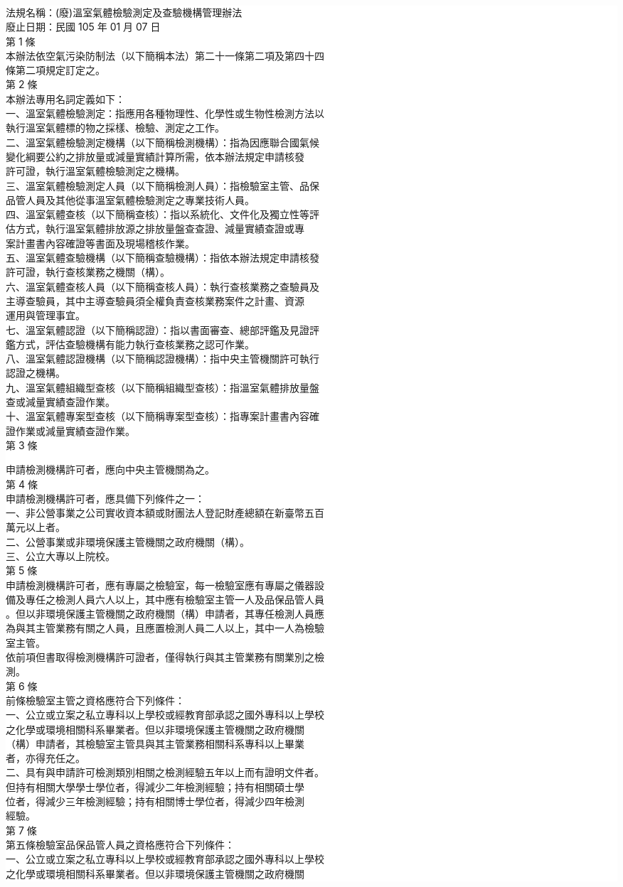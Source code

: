 法規名稱：(廢)溫室氣體檢驗測定及查驗機構管理辦法  
廢止日期：民國 105 年 01 月 07 日  
第 1 條  
本辦法依空氣污染防制法（以下簡稱本法）第二十一條第二項及第四十四  
條第二項規定訂定之。  
第 2 條  
本辦法專用名詞定義如下：  
一、溫室氣體檢驗測定：指應用各種物理性、化學性或生物性檢測方法以  
執行溫室氣體標的物之採樣、檢驗、測定之工作。  
二、溫室氣體檢驗測定機構（以下簡稱檢測機構）：指為因應聯合國氣候  
變化綱要公約之排放量或減量實績計算所需，依本辦法規定申請核發  
許可證，執行溫室氣體檢驗測定之機構。  
三、溫室氣體檢驗測定人員（以下簡稱檢測人員）：指檢驗室主管、品保  
品管人員及其他從事溫室氣體檢驗測定之專業技術人員。  
四、溫室氣體查核（以下簡稱查核）：指以系統化、文件化及獨立性等評  
估方式，執行溫室氣體排放源之排放量盤查查證、減量實績查證或專  
案計畫書內容確證等書面及現場稽核作業。  
五、溫室氣體查驗機構（以下簡稱查驗機構）：指依本辦法規定申請核發  
許可證，執行查核業務之機關（構）。  
六、溫室氣體查核人員（以下簡稱查核人員）：執行查核業務之查驗員及  
主導查驗員，其中主導查驗員須全權負責查核業務案件之計畫、資源  
運用與管理事宜。  
七、溫室氣體認證（以下簡稱認證）：指以書面審查、總部評鑑及見證評  
鑑方式，評估查驗機構有能力執行查核業務之認可作業。  
八、溫室氣體認證機構（以下簡稱認證機構）：指中央主管機關許可執行  
認證之機構。  
九、溫室氣體組織型查核（以下簡稱組織型查核）：指溫室氣體排放量盤  
查或減量實績查證作業。  
十、溫室氣體專案型查核（以下簡稱專案型查核）：指專案計畫書內容確  
證作業或減量實績查證作業。  
第 3 條  


申請檢測機構許可者，應向中央主管機關為之。  
第 4 條  
申請檢測機構許可者，應具備下列條件之一：  
一、非公營事業之公司實收資本額或財團法人登記財產總額在新臺幣五百  
萬元以上者。  
二、公營事業或非環境保護主管機關之政府機關（構）。  
三、公立大專以上院校。  
第 5 條  
申請檢測機構許可者，應有專屬之檢驗室，每一檢驗室應有專屬之儀器設  
備及專任之檢測人員六人以上，其中應有檢驗室主管一人及品保品管人員  
。但以非環境保護主管機關之政府機關（構）申請者，其專任檢測人員應  
為與其主管業務有關之人員，且應置檢測人員二人以上，其中一人為檢驗  
室主管。  
依前項但書取得檢測機構許可證者，僅得執行與其主管業務有關業別之檢  
測。  
第 6 條  
前條檢驗室主管之資格應符合下列條件：  
一、公立或立案之私立專科以上學校或經教育部承認之國外專科以上學校  
之化學或環境相關科系畢業者。但以非環境保護主管機關之政府機關  
（構）申請者，其檢驗室主管具與其主管業務相關科系專科以上畢業  
者，亦得充任之。  
二、具有與申請許可檢測類別相關之檢測經驗五年以上而有證明文件者。  
但持有相關大學學士學位者，得減少二年檢測經驗；持有相關碩士學  
位者，得減少三年檢測經驗；持有相關博士學位者，得減少四年檢測  
經驗。  
第 7 條  
第五條檢驗室品保品管人員之資格應符合下列條件：  
一、公立或立案之私立專科以上學校或經教育部承認之國外專科以上學校  
之化學或環境相關科系畢業者。但以非環境保護主管機關之政府機關  
